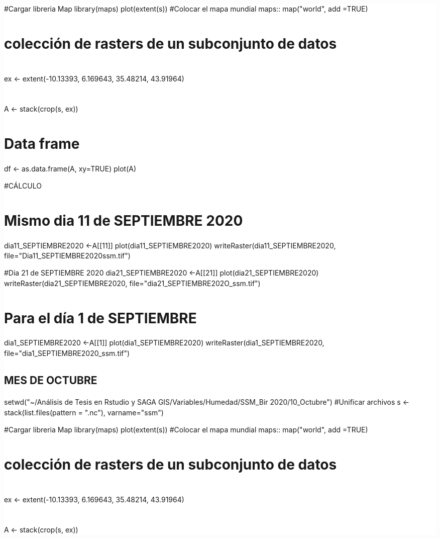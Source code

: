 #Cargar libreria Map
library(maps)
plot(extent(s))
#Colocar el mapa mundial
maps:: map("world", add =TRUE)

# colección de rasters de un subconjunto de datos
#
ex <- extent(-10.13393, 6.169643, 35.48214, 43.91964)
#
A <- stack(crop(s, ex))

# Data frame 
df <- as.data.frame(A, xy=TRUE)
plot(A)

#CÁLCULO
# Mismo dia 11 de SEPTIEMBRE 2020
dia11_SEPTIEMBRE2020 <-A[[11]]
plot(dia11_SEPTIEMBRE2020)
writeRaster(dia11_SEPTIEMBRE2020, file="Dia11_SEPTIEMBRE2020ssm.tif")

#Dia 21 de SEPTIEMBRE   2020
dia21_SEPTIEMBRE2020 <-A[[21]]
plot(dia21_SEPTIEMBRE2020)
writeRaster(dia21_SEPTIEMBRE2020, file="dia21_SEPTIEMBRE202O_ssm.tif")

# Para el día 1 de SEPTIEMBRE 
dia1_SEPTIEMBRE2020 <-A[[1]]
plot(dia1_SEPTIEMBRE2020)
writeRaster(dia1_SEPTIEMBRE2020, file="dia1_SEPTIEMBRE2020_ssm.tif")



## MES DE OCTUBRE

setwd("~/Análisis de Tesis en Rstudio y SAGA GIS/Variables/Humedad/SSM_Bir  2020/10_Octubre")
#Unificar archivos
s <- stack(list.files(pattern = ".nc"), varname="ssm")

#Cargar libreria Map
library(maps)
plot(extent(s))
#Colocar el mapa mundial
maps:: map("world", add =TRUE)

# colección de rasters de un subconjunto de datos
#
ex <- extent(-10.13393, 6.169643, 35.48214, 43.91964)
#
A <- stack(crop(s, ex))
